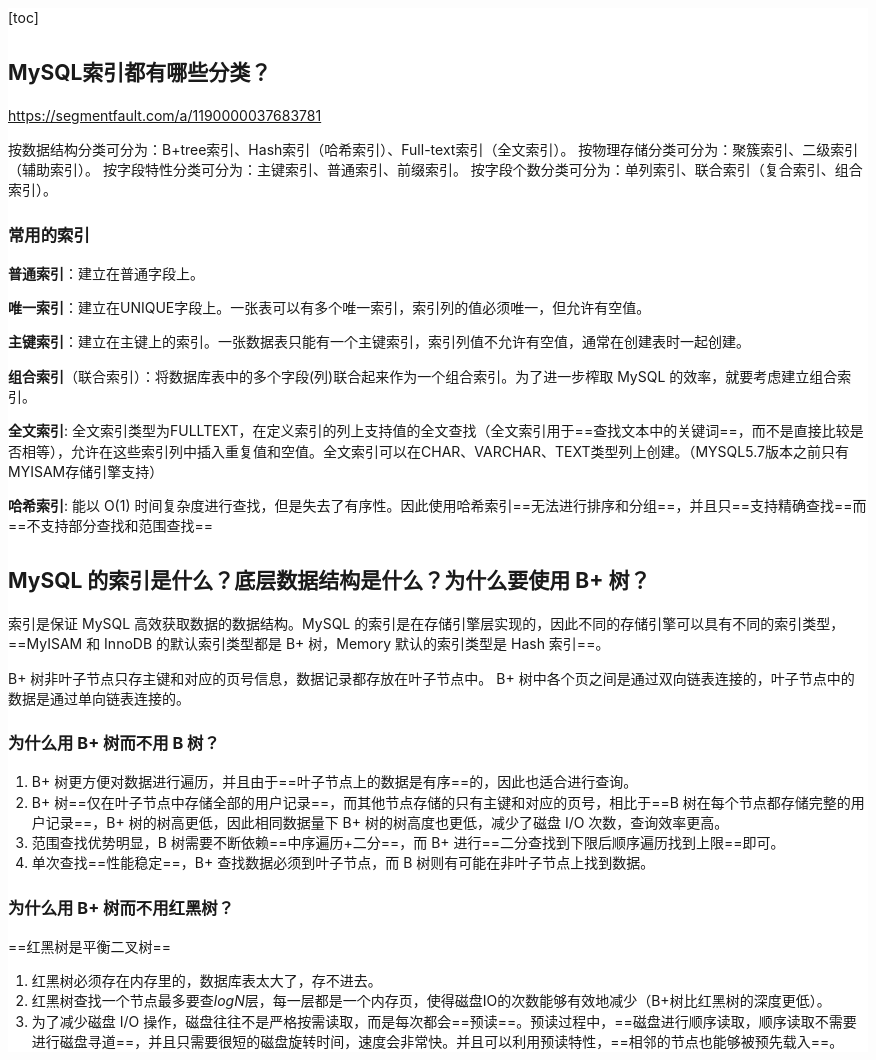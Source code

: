 [toc]

## MySQL索引都有哪些分类？

https://segmentfault.com/a/1190000037683781

按数据结构分类可分为：B+tree索引、Hash索引（哈希索引）、Full-text索引（全文索引）。
按物理存储分类可分为：聚簇索引、二级索引（辅助索引）。
按字段特性分类可分为：主键索引、普通索引、前缀索引。
按字段个数分类可分为：单列索引、联合索引（复合索引、组合索引）。

### 常用的索引

**普通索引**：建立在普通字段上。

**唯一索引**：建立在UNIQUE字段上。一张表可以有多个唯一索引，索引列的值必须唯一，但允许有空值。

**主键索引**：建立在主键上的索引。一张数据表只能有一个主键索引，索引列值不允许有空值，通常在创建表时一起创建。

**组合索引**（联合索引）：将数据库表中的多个字段(列)联合起来作为一个组合索引。为了进一步榨取 MySQL 的效率，就要考虑建立组合索引。

**全文索引**: 全文索引类型为FULLTEXT，在定义索引的列上支持值的全文查找（全文索引用于==查找文本中的关键词==，而不是直接比较是否相等），允许在这些索引列中插入重复值和空值。全文索引可以在CHAR、VARCHAR、TEXT类型列上创建。（MYSQL5.7版本之前只有MYISAM存储引擎支持）

**哈希索引**: 能以 O(1) 时间复杂度进行查找，但是失去了有序性。因此使用哈希索引==无法进行排序和分组==，并且只==支持精确查找==而==不支持部分查找和范围查找==



## MySQL 的索引是什么？底层数据结构是什么？为什么要使用 B+ 树？

索引是保证 MySQL 高效获取数据的数据结构。MySQL 的索引是在存储引擎层实现的，因此不同的存储引擎可以具有不同的索引类型，==MyISAM 和 InnoDB 的默认索引类型都是 B+ 树，Memory 默认的索引类型是 Hash 索引==。



B+ 树非叶子节点只存主键和对应的页号信息，数据记录都存放在叶子节点中。
B+ 树中各个页之间是通过双向链表连接的，叶子节点中的数据是通过单向链表连接的。



### 为什么用 B+ 树而不用 B 树？

1. B+ 树更方便对数据进行遍历，并且由于==叶子节点上的数据是有序==的，因此也适合进行查询。
2. B+ 树==仅在叶子节点中存储全部的用户记录==，而其他节点存储的只有主键和对应的页号，相比于==B 树在每个节点都存储完整的用户记录==，B+ 树的树高更低，因此相同数据量下 B+ 树的树高度也更低，减少了磁盘 I/O 次数，查询效率更高。
3. 范围查找优势明显，B 树需要不断依赖==中序遍历+二分==，而 B+ 进行==二分查找到下限后顺序遍历找到上限==即可。
4. 单次查找==性能稳定==，B+ 查找数据必须到叶子节点，而 B 树则有可能在非叶子节点上找到数据。



### 为什么用 B+ 树而不用红黑树？

==红黑树是平衡二叉树==

1. 红黑树必须存在内存里的，数据库表太大了，存不进去。
2. 红黑树查找一个节点最多要查$logN$层，每一层都是一个内存页，使得磁盘IO的次数能够有效地减少（B+树比红黑树的深度更低）。
2. 为了减少磁盘 I/O 操作，磁盘往往不是严格按需读取，而是每次都会==预读==。预读过程中，==磁盘进行顺序读取，顺序读取不需要进行磁盘寻道==，并且只需要很短的磁盘旋转时间，速度会非常快。并且可以利用预读特性，==相邻的节点也能够被预先载入==。
